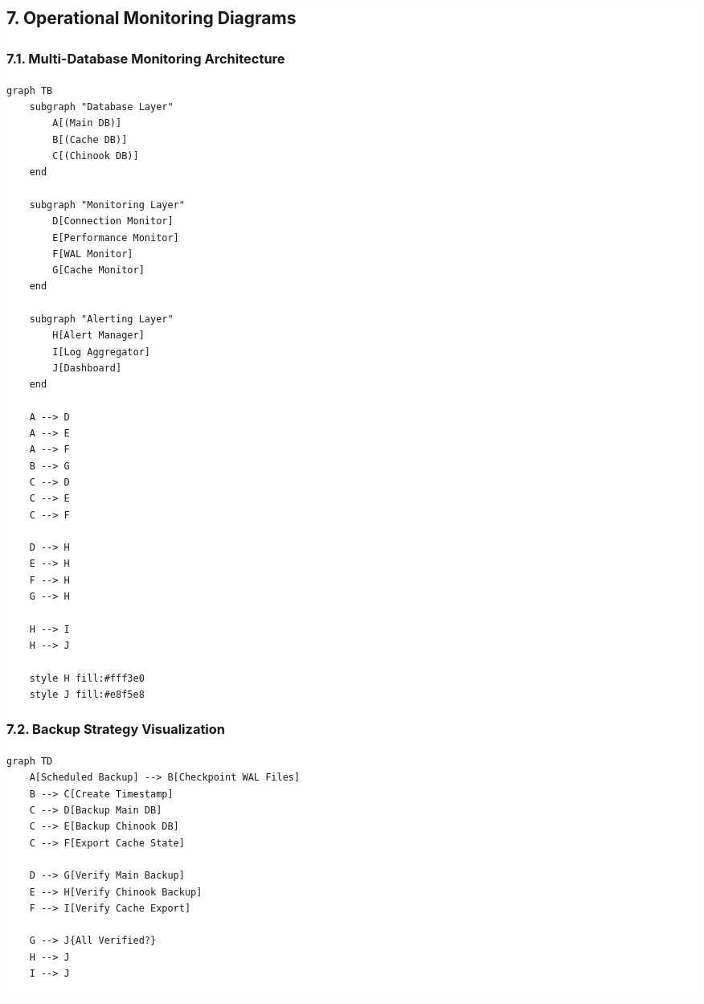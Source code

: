 ## 7. Operational Monitoring Diagrams

### 7.1. Multi-Database Monitoring Architecture

```mermaid
graph TB
    subgraph "Database Layer"
        A[(Main DB)]
        B[(Cache DB)]
        C[(Chinook DB)]
    end
    
    subgraph "Monitoring Layer"
        D[Connection Monitor]
        E[Performance Monitor]
        F[WAL Monitor]
        G[Cache Monitor]
    end
    
    subgraph "Alerting Layer"
        H[Alert Manager]
        I[Log Aggregator]
        J[Dashboard]
    end
    
    A --> D
    A --> E
    A --> F
    B --> G
    C --> D
    C --> E
    C --> F
    
    D --> H
    E --> H
    F --> H
    G --> H
    
    H --> I
    H --> J
    
    style H fill:#fff3e0
    style J fill:#e8f5e8
```

### 7.2. Backup Strategy Visualization

```mermaid
graph TD
    A[Scheduled Backup] --> B[Checkpoint WAL Files]
    B --> C[Create Timestamp]
    C --> D[Backup Main DB]
    C --> E[Backup Chinook DB]
    C --> F[Export Cache State]
    
    D --> G[Verify Main Backup]
    E --> H[Verify Chinook Backup]
    F --> I[Verify Cache Export]
    
    G --> J{All Verified?}
    H --> J
    I --> J
    
```